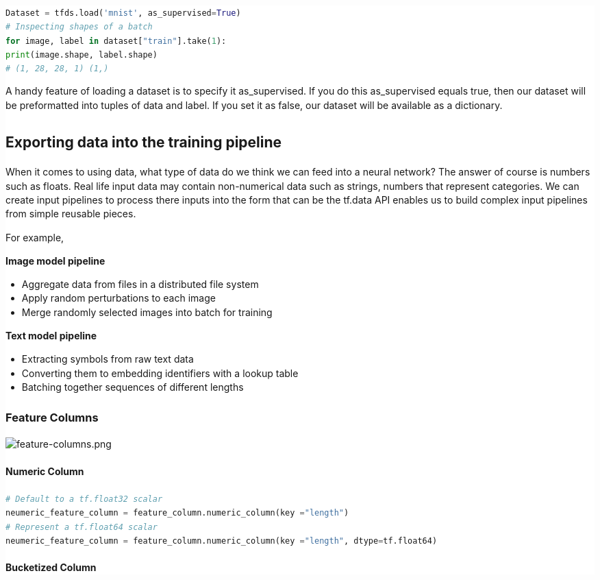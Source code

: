 
```python
Dataset = tfds.load('mnist', as_supervised=True)
# Inspecting shapes of a batch
for image, label in dataset["train"].take(1):
print(image.shape, label.shape)
# (1, 28, 28, 1) (1,)
```

A handy feature of loading a dataset is to specify it as_supervised. If you do this as_supervised equals true,
then our dataset will be preformatted into tuples of data and label. If you set it as false, our dataset will be
available as a dictionary.  

## Exporting data into the training pipeline

When it comes to using data, what type of data do we think we can feed into a neural network? The answer
of course is numbers such as floats. Real life input data may contain non-numerical data such as strings,
numbers that represent categories. We can create input pipelines to process there inputs into the form
that can be the tf.data API enables us to build complex input pipelines from simple reusable pieces.  

For example,

**Image model pipeline**  

- Aggregate data from files in a distributed file system
- Apply random perturbations to each image
- Merge randomly selected images into batch for training

**Text model pipeline**  

- Extracting symbols from raw text data
- Converting them to embedding identifiers with a lookup table
- Batching together sequences of different lengths  


### Feature Columns

![feature-columns.png](feature-columns.png)  

#### Numeric Column

```python
# Default to a tf.float32 scalar
neumeric_feature_column = feature_column.numeric_column(key ="length")
# Represent a tf.float64 scalar
neumeric_feature_column = feature_column.numeric_column(key ="length", dtype=tf.float64)
```

#### Bucketized Column
